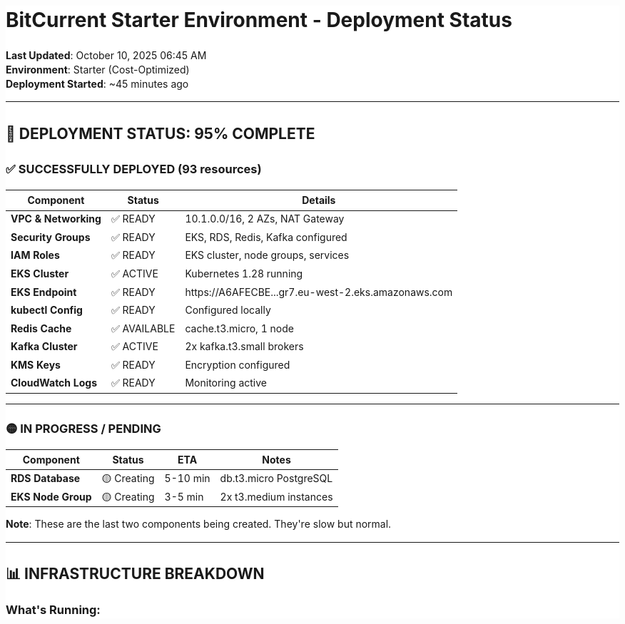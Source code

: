 # BitCurrent Starter Environment - Deployment Status

**Last Updated**: October 10, 2025 06:45 AM  
**Environment**: Starter (Cost-Optimized)  
**Deployment Started**: ~45 minutes ago  

---

## 🎉 **DEPLOYMENT STATUS: 95% COMPLETE**

### ✅ **SUCCESSFULLY DEPLOYED (93 resources)**

| Component | Status | Details |
|-----------|--------|---------|
| **VPC & Networking** | ✅ READY | 10.1.0.0/16, 2 AZs, NAT Gateway |
| **Security Groups** | ✅ READY | EKS, RDS, Redis, Kafka configured |
| **IAM Roles** | ✅ READY | EKS cluster, node groups, services |
| **EKS Cluster** | ✅ ACTIVE | Kubernetes 1.28 running |
| **EKS Endpoint** | ✅ READY | https://A6AFECBE...gr7.eu-west-2.eks.amazonaws.com |
| **kubectl Config** | ✅ READY | Configured locally |
| **Redis Cache** | ✅ AVAILABLE | cache.t3.micro, 1 node |
| **Kafka Cluster** | ✅ ACTIVE | 2x kafka.t3.small brokers |
| **KMS Keys** | ✅ READY | Encryption configured |
| **CloudWatch Logs** | ✅ READY | Monitoring active |

---

### 🟡 **IN PROGRESS / PENDING**

| Component | Status | ETA | Notes |
|-----------|--------|-----|-------|
| **RDS Database** | 🟡 Creating | 5-10 min | db.t3.micro PostgreSQL |
| **EKS Node Group** | 🟡 Creating | 3-5 min | 2x t3.medium instances |

**Note**: These are the last two components being created. They're slow but normal.

---

## 📊 **INFRASTRUCTURE BREAKDOWN**

### **What's Running:**
